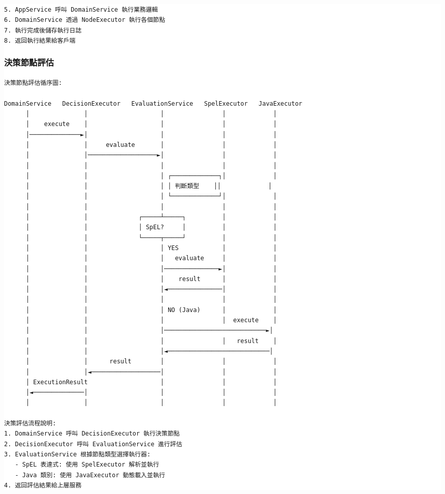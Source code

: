 ```
5. AppService 呼叫 DomainService 執行業務邏輯
6. DomainService 透過 NodeExecutor 執行各個節點
7. 執行完成後儲存執行日誌
8. 返回執行結果給客戶端
```

### 決策節點評估

```
決策節點評估循序圖:

DomainService   DecisionExecutor   EvaluationService   SpelExecutor   JavaExecutor
      │               │                    │                │             │
      │    execute    │                    │                │             │
      │──────────────►│                    │                │             │
      │               │     evaluate       │                │             │
      │               │───────────────────►│                │             │
      │               │                    │                │             │
      │               │                    │ ┌─────────────┐│             │
      │               │                    │ │ 判斷類型    ││             │
      │               │                    │ └─────────────┘│             │
      │               │                    │                │             │
      │               │              ┌─────┴─────┐          │             │
      │               │              │ SpEL?     │          │             │
      │               │              └─────┬─────┘          │             │
      │               │                    │ YES            │             │
      │               │                    │   evaluate     │             │
      │               │                    │───────────────►│             │
      │               │                    │    result      │             │
      │               │                    │◄───────────────│             │
      │               │                    │                │             │
      │               │                    │ NO (Java)      │             │
      │               │                    │                │  execute    │
      │               │                    │────────────────────────────►│
      │               │                    │                │   result    │
      │               │                    │◄────────────────────────────│
      │               │      result        │                │             │
      │               │◄───────────────────│                │             │
      │ ExecutionResult                    │                │             │
      │◄──────────────│                    │                │             │
      │               │                    │                │             │

決策評估流程說明:
1. DomainService 呼叫 DecisionExecutor 執行決策節點
2. DecisionExecutor 呼叫 EvaluationService 進行評估
3. EvaluationService 根據節點類型選擇執行器:
   - SpEL 表達式: 使用 SpelExecutor 解析並執行
   - Java 類別: 使用 JavaExecutor 動態載入並執行
4. 返回評估結果給上層服務
```
